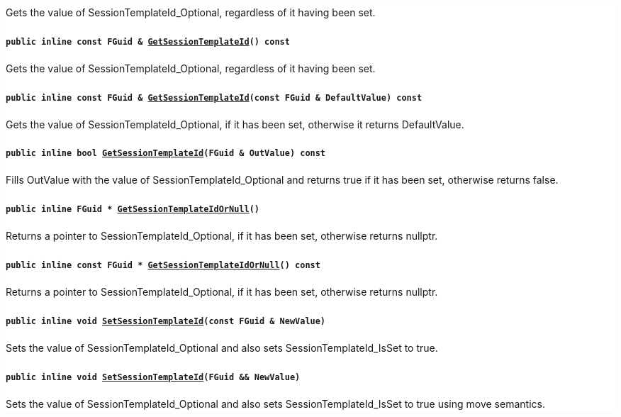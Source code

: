 Gets the value of SessionTemplateId_Optional, regardless of it having been set.

#### `public inline const FGuid & `[`GetSessionTemplateId`](#structFRHAPI__MatchMakingProfileV2_1a39dac2d3f0c22701908ef959ab4094ec)`() const` <a id="structFRHAPI__MatchMakingProfileV2_1a39dac2d3f0c22701908ef959ab4094ec"></a>

Gets the value of SessionTemplateId_Optional, regardless of it having been set.

#### `public inline const FGuid & `[`GetSessionTemplateId`](#structFRHAPI__MatchMakingProfileV2_1a6f30a873e692b6c92ae7c973a2c454d2)`(const FGuid & DefaultValue) const` <a id="structFRHAPI__MatchMakingProfileV2_1a6f30a873e692b6c92ae7c973a2c454d2"></a>

Gets the value of SessionTemplateId_Optional, if it has been set, otherwise it returns DefaultValue.

#### `public inline bool `[`GetSessionTemplateId`](#structFRHAPI__MatchMakingProfileV2_1af79ce39b605eae9c4cf488e8d6e34bcb)`(FGuid & OutValue) const` <a id="structFRHAPI__MatchMakingProfileV2_1af79ce39b605eae9c4cf488e8d6e34bcb"></a>

Fills OutValue with the value of SessionTemplateId_Optional and returns true if it has been set, otherwise returns false.

#### `public inline FGuid * `[`GetSessionTemplateIdOrNull`](#structFRHAPI__MatchMakingProfileV2_1a40bb70e8d128fa6a1f9a9354f9bd1361)`()` <a id="structFRHAPI__MatchMakingProfileV2_1a40bb70e8d128fa6a1f9a9354f9bd1361"></a>

Returns a pointer to SessionTemplateId_Optional, if it has been set, otherwise returns nullptr.

#### `public inline const FGuid * `[`GetSessionTemplateIdOrNull`](#structFRHAPI__MatchMakingProfileV2_1acb0ed913c362c489bc6e7355deaa972e)`() const` <a id="structFRHAPI__MatchMakingProfileV2_1acb0ed913c362c489bc6e7355deaa972e"></a>

Returns a pointer to SessionTemplateId_Optional, if it has been set, otherwise returns nullptr.

#### `public inline void `[`SetSessionTemplateId`](#structFRHAPI__MatchMakingProfileV2_1a4f88ff43e5836edfd1422393318c7597)`(const FGuid & NewValue)` <a id="structFRHAPI__MatchMakingProfileV2_1a4f88ff43e5836edfd1422393318c7597"></a>

Sets the value of SessionTemplateId_Optional and also sets SessionTemplateId_IsSet to true.

#### `public inline void `[`SetSessionTemplateId`](#structFRHAPI__MatchMakingProfileV2_1ac3441ac2b72a3045333f8226bc4a81e8)`(FGuid && NewValue)` <a id="structFRHAPI__MatchMakingProfileV2_1ac3441ac2b72a3045333f8226bc4a81e8"></a>

Sets the value of SessionTemplateId_Optional and also sets SessionTemplateId_IsSet to true using move semantics.

